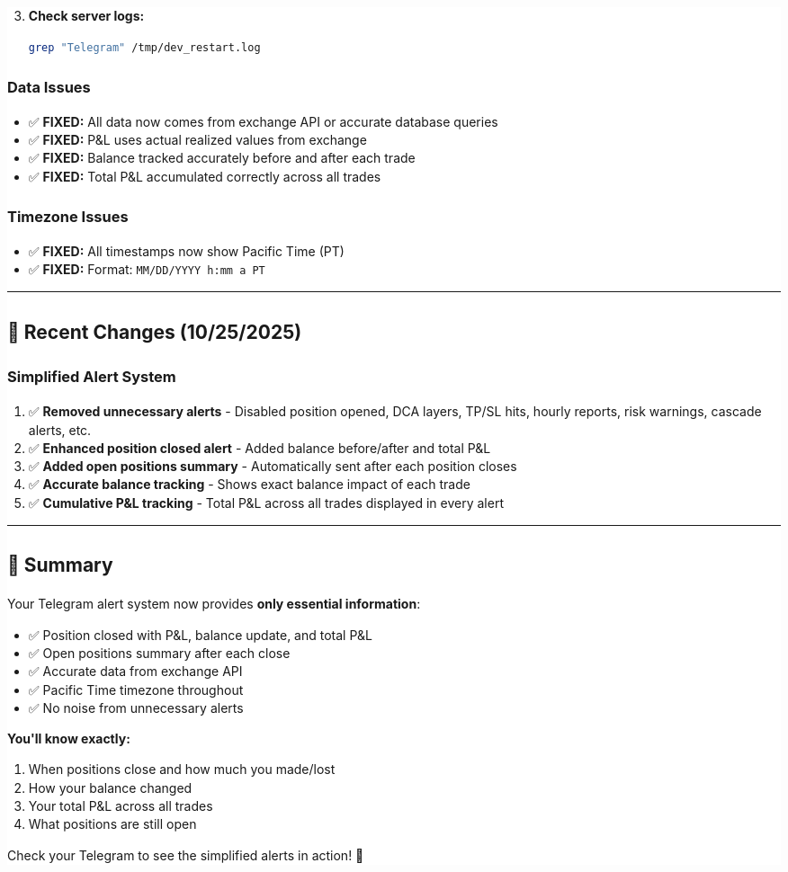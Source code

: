 3. **Check server logs:**
   ```bash
   grep "Telegram" /tmp/dev_restart.log
   ```

### Data Issues

- ✅ **FIXED:** All data now comes from exchange API or accurate database queries
- ✅ **FIXED:** P&L uses actual realized values from exchange
- ✅ **FIXED:** Balance tracked accurately before and after each trade
- ✅ **FIXED:** Total P&L accumulated correctly across all trades

### Timezone Issues

- ✅ **FIXED:** All timestamps now show Pacific Time (PT)
- ✅ **FIXED:** Format: `MM/DD/YYYY h:mm a PT`

---

## 📝 Recent Changes (10/25/2025)

### Simplified Alert System
1. ✅ **Removed unnecessary alerts** - Disabled position opened, DCA layers, TP/SL hits, hourly reports, risk warnings, cascade alerts, etc.
2. ✅ **Enhanced position closed alert** - Added balance before/after and total P&L
3. ✅ **Added open positions summary** - Automatically sent after each position closes
4. ✅ **Accurate balance tracking** - Shows exact balance impact of each trade
5. ✅ **Cumulative P&L tracking** - Total P&L across all trades displayed in every alert

---

## 🎯 Summary

Your Telegram alert system now provides **only essential information**:
- ✅ Position closed with P&L, balance update, and total P&L
- ✅ Open positions summary after each close
- ✅ Accurate data from exchange API
- ✅ Pacific Time timezone throughout
- ✅ No noise from unnecessary alerts

**You'll know exactly:**
1. When positions close and how much you made/lost
2. How your balance changed
3. Your total P&L across all trades
4. What positions are still open

Check your Telegram to see the simplified alerts in action! 📱
